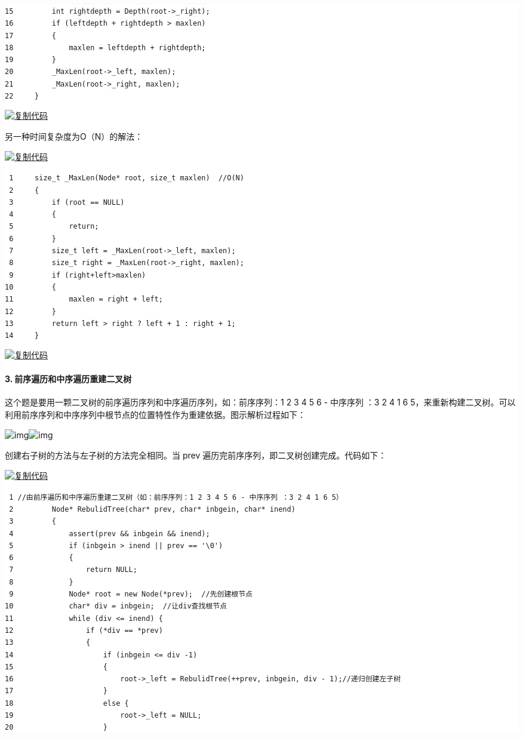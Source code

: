 ```
15         int rightdepth = Depth(root->_right);
16         if (leftdepth + rightdepth > maxlen)
17         {
18             maxlen = leftdepth + rightdepth;
19         }
20         _MaxLen(root->_left, maxlen);
21         _MaxLen(root->_right, maxlen);
22     }
```

[![复制代码](https://common.cnblogs.com/images/copycode.gif)](javascript:void(0);)

另一种时间复杂度为O（N）的解法：

[![复制代码](https://common.cnblogs.com/images/copycode.gif)](javascript:void(0);)

```
 1     size_t _MaxLen(Node* root, size_t maxlen)  //O(N)
 2     {
 3         if (root == NULL)
 4         {
 5             return;
 6         }
 7         size_t left = _MaxLen(root->_left, maxlen);
 8         size_t right = _MaxLen(root->_right, maxlen);
 9         if (right+left>maxlen)
10         {
11             maxlen = right + left;
12         }
13         return left > right ? left + 1 : right + 1;
14     }
```

[![复制代码](https://common.cnblogs.com/images/copycode.gif)](javascript:void(0);)

#### 3. 前序遍历和中序遍历重建二叉树

这个题是要用一颗二叉树的前序遍历序列和中序遍历序列，如：前序序列：1 2 3 4 5 6 - 中序序列 ：3 2 4 1 6 5，来重新构建二叉树。可以利用前序序列和中序序列中根节点的位置特性作为重建依据。图示解析过程如下：

![img](https://images2017.cnblogs.com/blog/1069650/201707/1069650-20170730115711693-273232269.png)![img](https://images2017.cnblogs.com/blog/1069650/201707/1069650-20170730115803599-1410818404.png)

创建右子树的方法与左子树的方法完全相同。当 prev 遍历完前序序列，即二叉树创建完成。代码如下：

[![复制代码](https://common.cnblogs.com/images/copycode.gif)](javascript:void(0);)

```
 1 //由前序遍历和中序遍历重建二叉树（如：前序序列：1 2 3 4 5 6 - 中序序列 ：3 2 4 1 6 5）
 2         Node* RebulidTree(char* prev, char* inbgein, char* inend)
 3         {
 4             assert(prev && inbgein && inend);
 5             if (inbgein > inend || prev == '\0')
 6             {
 7                 return NULL;
 8             }
 9             Node* root = new Node(*prev);  //先创建根节点
10             char* div = inbgein;  //让div查找根节点
11             while (div <= inend) {
12                 if (*div == *prev)
13                 {
14                     if (inbgein <= div -1)
15                     {
16                         root->_left = RebulidTree(++prev, inbgein, div - 1);//递归创建左子树
17                     }
18                     else {
19                         root->_left = NULL;
20                     }
```